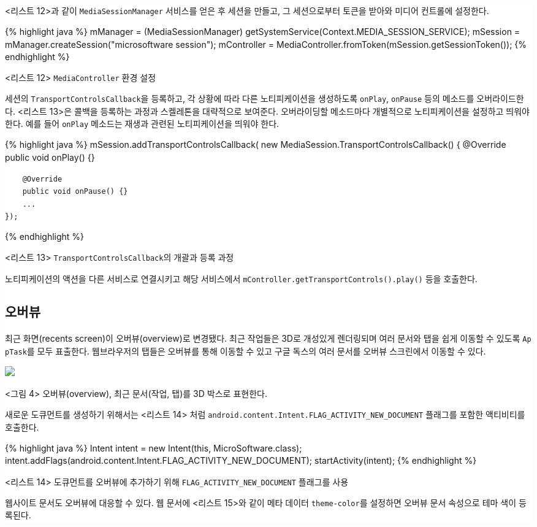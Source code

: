 
<리스트 12>과 같이 `MediaSessionManager` 서비스를 얻은 후 세션을 만들고, 그 세션으로부터 토큰을 받아와 미디어 컨트롤에 설정한다.

{% highlight java %}
mManager =
    (MediaSessionManager) getSystemService(Context.MEDIA_SESSION_SERVICE);
mSession = mManager.createSession("microsoftware session");
mController = MediaController.fromToken(mSession.getSessionToken());
{% endhighlight %}

<리스트 12> `MediaController` 환경 설정


세션의 `TransportControlsCallback`을 등록하고, 각 상황에 따라 다른 노티피케이션을 생성하도록 `onPlay`, `onPause` 등의 메소드를 오버라이드한다. <리스트 13>은 콜백을 등록하는 과정과 스켈레톤을 대략적으로 보여준다. 오버라이딩할 메소드마다 개별적으로 노티피케이션을 설정하고 띄워야 한다. 예를 들어 `onPlay` 메소드는 재생과 관련된 노티피케이션을 띄워야 한다.

{% highlight java %}
mSession.addTransportControlsCallback(
    new MediaSession.TransportControlsCallback() {
        @Override
        public void onPlay() {}

        @Override
        public void onPause() {}
        ...
    });
{% endhighlight %}

<리스트 13> `TransportControlsCallback`의 개괄과 등록 과정


노티피케이션의 액션을 다른 서비스로 연결시키고 해당 서비스에서 `mController.getTransportControls().play()` 등을 호출한다.


## 오버뷰

최근 화면(recents screen)이 오버뷰(overview)로 변경됐다. 최근 작업들은 3D로 개성있게 렌더링되며 여러 문서와 탭을 쉽게 이동할 수 있도록 `AppTask`를 모두 표출한다. 웹브라우저의 탭들은 오버뷰를 통해 이동할 수 있고 구글 독스의 여러 문서를 오버뷰 스크린에서 이동할 수 있다.

![](http://developer.android.com/images/versions/recents_screen_2x.png)

<그림 4> 오버뷰(overview), 최근 문서(작업, 탭)를 3D 박스로 표현한다.


새로운 도큐먼트를 생성하기 위해서는 <리스트 14> 처럼  `android.content.Intent.FLAG_ACTIVITY_NEW_DOCUMENT` 플래그를 포함한 액티비티를 호출한다.

{% highlight java %}
Intent intent = new Intent(this, MicroSoftware.class);
intent.addFlags(android.content.Intent.FLAG_ACTIVITY_NEW_DOCUMENT);
startActivity(intent);
{% endhighlight %}

<리스트 14> 도큐먼트를 오버뷰에 추가하기 위해 `FLAG_ACTIVITY_NEW_DOCUMENT` 플래그를 사용


웹사이트 문서도 오버뷰에 대응할 수 있다. 웹 문서에 <리스트 15>와 같이 메타 데이터 `theme-color`를 설정하면 오버뷰 문서 속성으로 테마 색이 등록된다.
